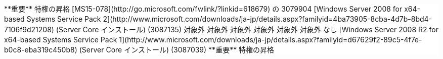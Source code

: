 </td>
<td style="border:1px solid black;">
**重要**  
特権の昇格

</td>
<td style="border:1px solid black;">
[MS15-078](http://go.microsoft.com/fwlink/?linkid=618679) の 3079904

</td>
</tr>
<tr>
<td style="border:1px solid black;">
[Windows Server 2008 for x64-based Systems Service Pack 2](http://www.microsoft.com/downloads/ja-jp/details.aspx?familyid=4ba73905-8cba-4d7b-8bd4-7106f9d21208) (Server Core インストール)  
(3087135)

</td>
<td style="border:1px solid black;">
対象外

</td>
<td style="border:1px solid black;">
対象外

</td>
<td style="border:1px solid black;">
対象外

</td>
<td style="border:1px solid black;">
対象外

</td>
<td style="border:1px solid black;">
対象外

</td>
<td style="border:1px solid black;">
対象外

</td>
<td style="border:1px solid black;">
なし

</td>
</tr>
<tr>
<td style="border:1px solid black;">
[Windows Server 2008 R2 for x64-based Systems Service Pack 1](http://www.microsoft.com/downloads/ja-jp/details.aspx?familyid=d67629f2-89c5-4f7e-b0c8-eba319c450b8) (Server Core インストール)  
(3087039)

</td>
<td style="border:1px solid black;">
**重要**  
特権の昇格
